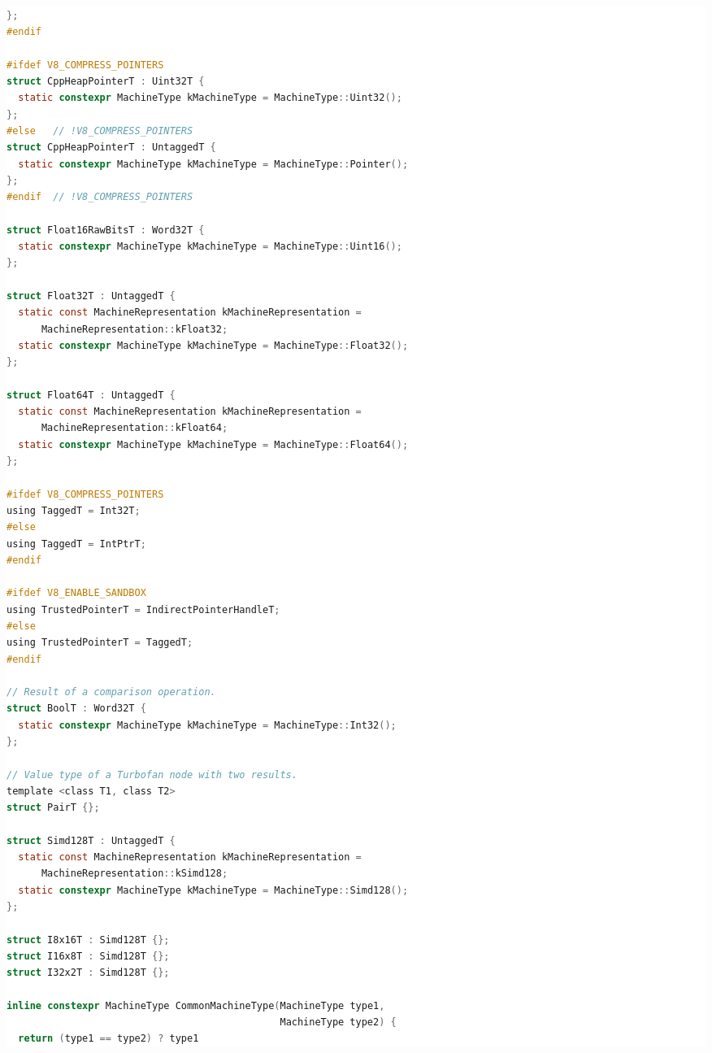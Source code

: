 ```c
};
#endif

#ifdef V8_COMPRESS_POINTERS
struct CppHeapPointerT : Uint32T {
  static constexpr MachineType kMachineType = MachineType::Uint32();
};
#else   // !V8_COMPRESS_POINTERS
struct CppHeapPointerT : UntaggedT {
  static constexpr MachineType kMachineType = MachineType::Pointer();
};
#endif  // !V8_COMPRESS_POINTERS

struct Float16RawBitsT : Word32T {
  static constexpr MachineType kMachineType = MachineType::Uint16();
};

struct Float32T : UntaggedT {
  static const MachineRepresentation kMachineRepresentation =
      MachineRepresentation::kFloat32;
  static constexpr MachineType kMachineType = MachineType::Float32();
};

struct Float64T : UntaggedT {
  static const MachineRepresentation kMachineRepresentation =
      MachineRepresentation::kFloat64;
  static constexpr MachineType kMachineType = MachineType::Float64();
};

#ifdef V8_COMPRESS_POINTERS
using TaggedT = Int32T;
#else
using TaggedT = IntPtrT;
#endif

#ifdef V8_ENABLE_SANDBOX
using TrustedPointerT = IndirectPointerHandleT;
#else
using TrustedPointerT = TaggedT;
#endif

// Result of a comparison operation.
struct BoolT : Word32T {
  static constexpr MachineType kMachineType = MachineType::Int32();
};

// Value type of a Turbofan node with two results.
template <class T1, class T2>
struct PairT {};

struct Simd128T : UntaggedT {
  static const MachineRepresentation kMachineRepresentation =
      MachineRepresentation::kSimd128;
  static constexpr MachineType kMachineType = MachineType::Simd128();
};

struct I8x16T : Simd128T {};
struct I16x8T : Simd128T {};
struct I32x2T : Simd128T {};

inline constexpr MachineType CommonMachineType(MachineType type1,
                                               MachineType type2) {
  return (type1 == type2) ? type1
```
